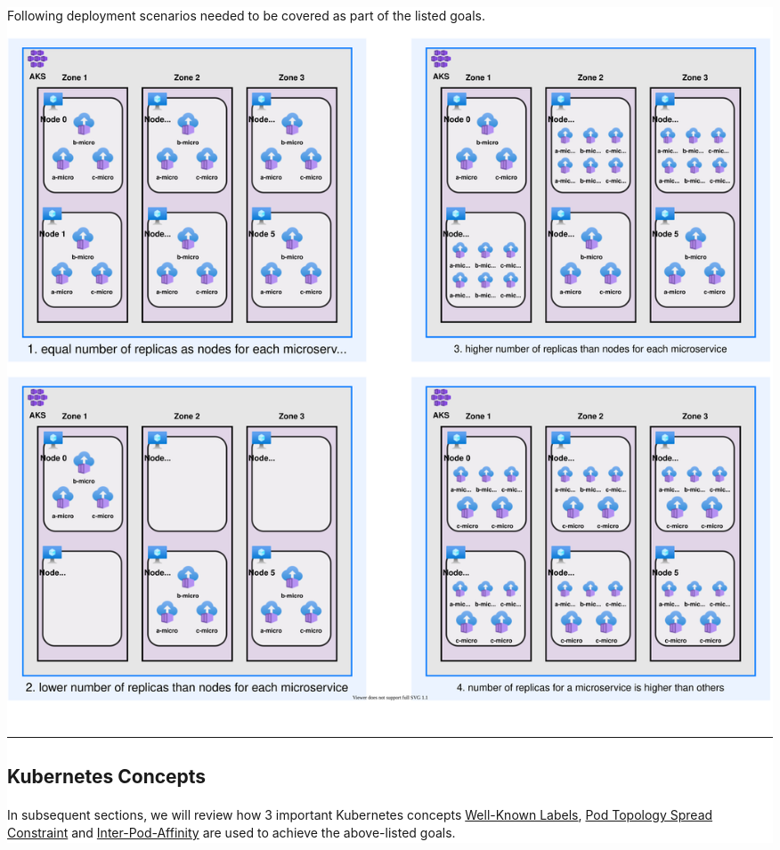 Following deployment scenarios needed to be covered as part of the listed goals.

<img src="img/scaling.svg" class="centerimg">
&nbsp;

---

## Kubernetes Concepts

In subsequent sections, we will review how 3 important Kubernetes concepts [Well-Known Labels](https://kubernetes.io/docs/reference/labels-annotations-taints/), [Pod Topology Spread Constraint](https://kubernetes.io/docs/concepts/workloads/pods/pod-topology-spread-constraints/) and [Inter-Pod-Affinity](https://kubernetes.io/docs/concepts/scheduling-eviction/assign-pod-node/#inter-pod-affinity-and-anti-affinity) are used to achieve the above-listed goals.
